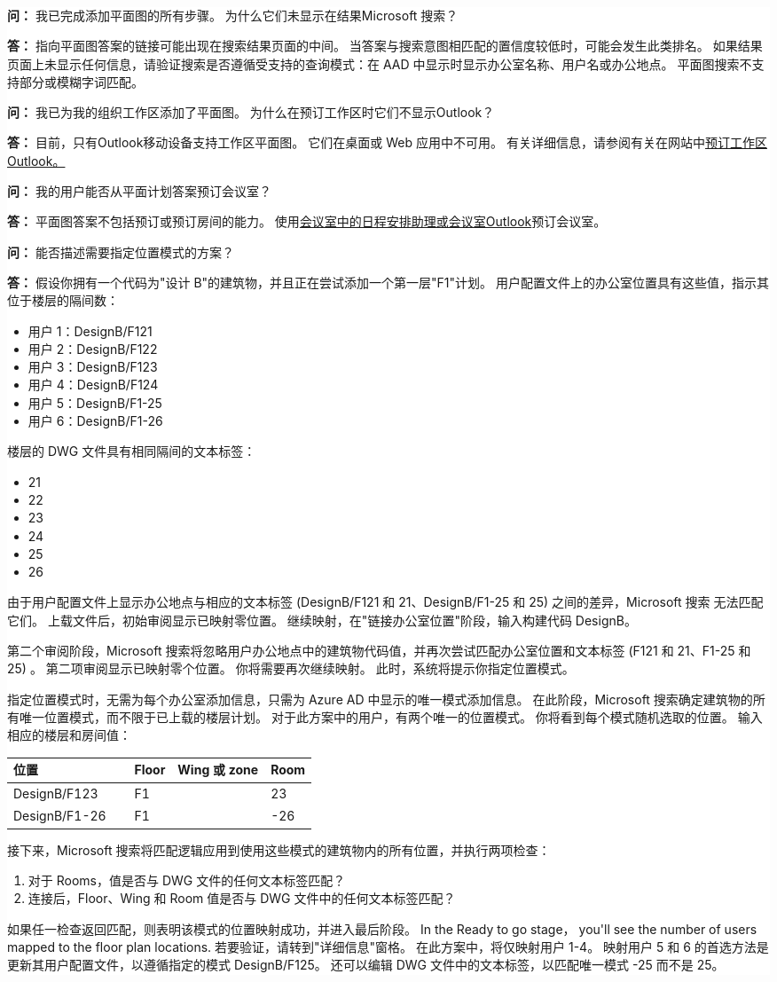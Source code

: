 **问：** 我已完成添加平面图的所有步骤。 为什么它们未显示在结果Microsoft 搜索？

**答：** 指向平面图答案的链接可能出现在搜索结果页面的中间。 当答案与搜索意图相匹配的置信度较低时，可能会发生此类排名。 如果结果页面上未显示任何信息，请验证搜索是否遵循受支持的查询模式：在 AAD 中显示时显示办公室名称、用户名或办公地点。 平面图搜索不支持部分或模糊字词匹配。

**问：** 我已为我的组织工作区添加了平面图。 为什么在预订工作区时它们不显示Outlook？

**答：** 目前，只有Outlook移动设备支持工作区平面图。 它们在桌面或 Web 应用中不可用。 有关详细信息，请参阅有关在网站中[预订工作区Outlook。](https://techcommunity.microsoft.com/t5/exchange-team-blog/book-a-workspace-in-outlook/ba-p/1524560)

**问：** 我的用户能否从平面计划答案预订会议室？

**答：** 平面图答案不包括预订或预订房间的能力。 使用[会议室中的日程安排助理或会议室Outlook](https://support.microsoft.com/office/use-the-scheduling-assistant-and-room-finder-for-meetings-in-outlook-2e00ac07-cef1-47c8-9b99-77372434d3fa)预订会议室。

**问：** 能否描述需要指定位置模式的方案？

**答：** 假设你拥有一个代码为"设计 B"的建筑物，并且正在尝试添加一个第一层"F1"计划。 用户配置文件上的办公室位置具有这些值，指示其位于楼层的隔间数：

- 用户 1：DesignB/F121
- 用户 2：DesignB/F122
- 用户 3：DesignB/F123
- 用户 4：DesignB/F124
- 用户 5：DesignB/F1-25
- 用户 6：DesignB/F1-26

楼层的 DWG 文件具有相同隔间的文本标签：

-  21
- 22
- 23
- 24
- 25
- 26

由于用户配置文件上显示办公地点与相应的文本标签 (DesignB/F121 和 21、DesignB/F1-25 和 25) 之间的差异，Microsoft 搜索 无法匹配它们。 上载文件后，初始审阅显示已映射零位置。 继续映射，在"链接办公室位置"阶段，输入构建代码 DesignB。

第二个审阅阶段，Microsoft 搜索将忽略用户办公地点中的建筑物代码值，并再次尝试匹配办公室位置和文本标签 (F121 和 21、F1-25 和 25) 。 第二项审阅显示已映射零个位置。 你将需要再次继续映射。 此时，系统将提示你指定位置模式。

指定位置模式时，无需为每个办公室添加信息，只需为 Azure AD 中显示的唯一模式添加信息。 在此阶段，Microsoft 搜索确定建筑物的所有唯一位置模式，而不限于已上载的楼层计划。 对于此方案中的用户，有两个唯一的位置模式。 你将看到每个模式随机选取的位置。 输入相应的楼层和房间值：

|位置|&nbsp;|Floor|Wing 或 zone|Room|
|:-----|:-----|:-----|:-----|:-----|
|DesignB/F123| |F1 | |23|
|DesignB/F1-26| |F1| |-26|

接下来，Microsoft 搜索将匹配逻辑应用到使用这些模式的建筑物内的所有位置，并执行两项检查：

1. 对于 Rooms，值是否与 DWG 文件的任何文本标签匹配？
1. 连接后，Floor、Wing 和 Room 值是否与 DWG 文件中的任何文本标签匹配？

如果任一检查返回匹配，则表明该模式的位置映射成功，并进入最后阶段。 In the Ready to go stage， you'll see the number of users mapped to the floor plan locations. 若要验证，请转到"详细信息"窗格。 在此方案中，将仅映射用户 1-4。 映射用户 5 和 6 的首选方法是更新其用户配置文件，以遵循指定的模式 DesignB/F125。 还可以编辑 DWG 文件中的文本标签，以匹配唯一模式 -25 而不是 25。
